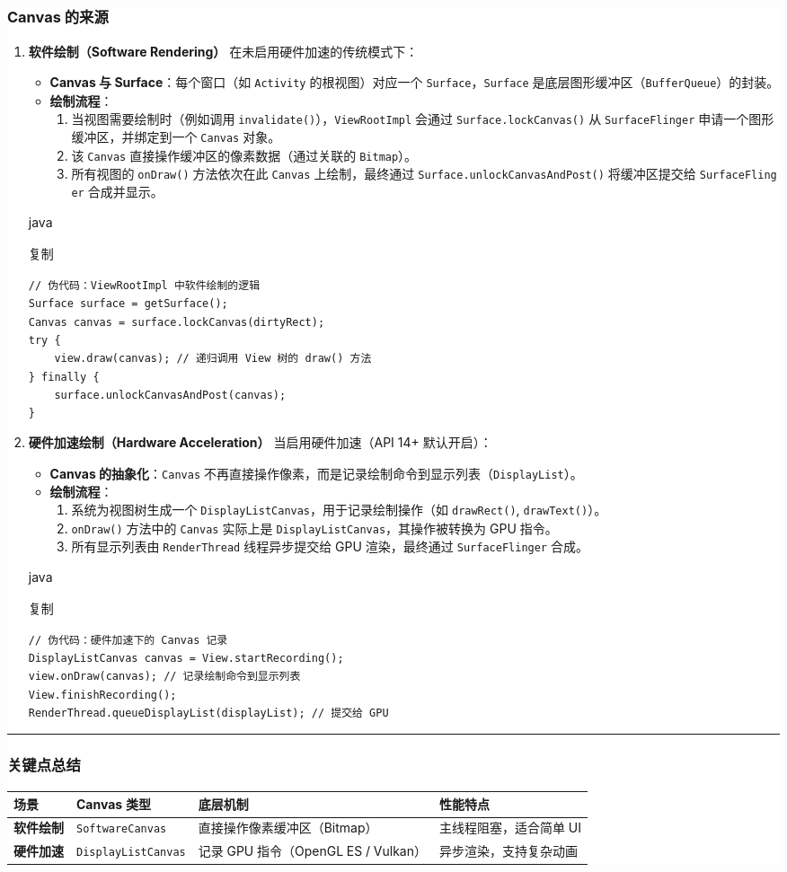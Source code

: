 ### **Canvas 的来源**

1. **软件绘制（Software Rendering）**
   在未启用硬件加速的传统模式下：

   - **Canvas 与 Surface**：每个窗口（如 `Activity` 的根视图）对应一个 `Surface`，`Surface` 是底层图形缓冲区（`BufferQueue`）的封装。
   - **绘制流程**：
     1. 当视图需要绘制时（例如调用 `invalidate()`），`ViewRootImpl` 会通过 `Surface.lockCanvas()` 从 `SurfaceFlinger` 申请一个图形缓冲区，并绑定到一个 `Canvas` 对象。
     2. 该 `Canvas` 直接操作缓冲区的像素数据（通过关联的 `Bitmap`）。
     3. 所有视图的 `onDraw()` 方法依次在此 `Canvas` 上绘制，最终通过 `Surface.unlockCanvasAndPost()` 将缓冲区提交给 `SurfaceFlinger` 合成并显示。

   java

   复制

   ```
   // 伪代码：ViewRootImpl 中软件绘制的逻辑
   Surface surface = getSurface();
   Canvas canvas = surface.lockCanvas(dirtyRect);
   try {
       view.draw(canvas); // 递归调用 View 树的 draw() 方法
   } finally {
       surface.unlockCanvasAndPost(canvas);
   }
   ```

2. **硬件加速绘制（Hardware Acceleration）**
   当启用硬件加速（API 14+ 默认开启）：

   - **Canvas 的抽象化**：`Canvas` 不再直接操作像素，而是记录绘制命令到显示列表（`DisplayList`）。
   - **绘制流程**：
     1. 系统为视图树生成一个 `DisplayListCanvas`，用于记录绘制操作（如 `drawRect()`, `drawText()`）。
     2. `onDraw()` 方法中的 `Canvas` 实际上是 `DisplayListCanvas`，其操作被转换为 GPU 指令。
     3. 所有显示列表由 `RenderThread` 线程异步提交给 GPU 渲染，最终通过 `SurfaceFlinger` 合成。

   java

   复制

   ```
   // 伪代码：硬件加速下的 Canvas 记录
   DisplayListCanvas canvas = View.startRecording();
   view.onDraw(canvas); // 记录绘制命令到显示列表
   View.finishRecording();
   RenderThread.queueDisplayList(displayList); // 提交给 GPU
   ```

------

### **关键点总结**

| **场景**     | **Canvas 类型**     | **底层机制**                        | **性能特点**            |
| :----------- | :------------------ | :---------------------------------- | :---------------------- |
| **软件绘制** | `SoftwareCanvas`    | 直接操作像素缓冲区（Bitmap）        | 主线程阻塞，适合简单 UI |
| **硬件加速** | `DisplayListCanvas` | 记录 GPU 指令（OpenGL ES / Vulkan） | 异步渲染，支持复杂动画  |
